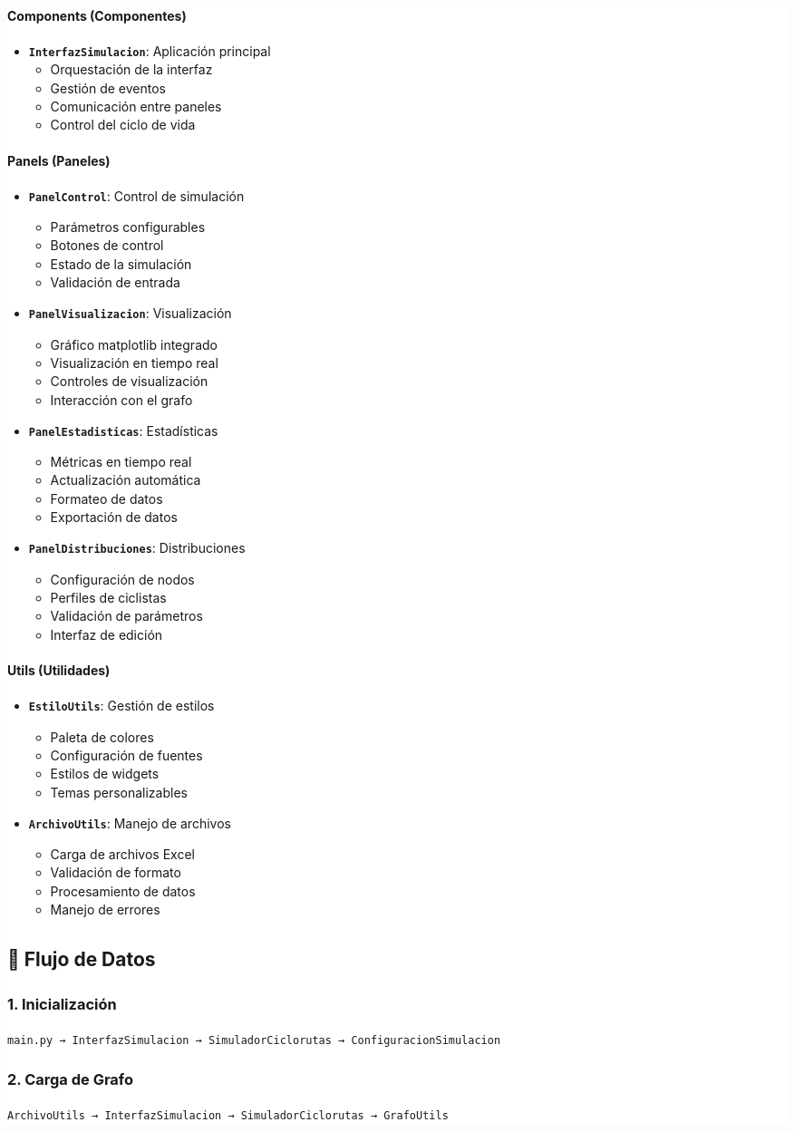 #### **Components (Componentes)**
- **`InterfazSimulacion`**: Aplicación principal
  - Orquestación de la interfaz
  - Gestión de eventos
  - Comunicación entre paneles
  - Control del ciclo de vida

#### **Panels (Paneles)**
- **`PanelControl`**: Control de simulación
  - Parámetros configurables
  - Botones de control
  - Estado de la simulación
  - Validación de entrada

- **`PanelVisualizacion`**: Visualización
  - Gráfico matplotlib integrado
  - Visualización en tiempo real
  - Controles de visualización
  - Interacción con el grafo

- **`PanelEstadisticas`**: Estadísticas
  - Métricas en tiempo real
  - Actualización automática
  - Formateo de datos
  - Exportación de datos

- **`PanelDistribuciones`**: Distribuciones
  - Configuración de nodos
  - Perfiles de ciclistas
  - Validación de parámetros
  - Interfaz de edición

#### **Utils (Utilidades)**
- **`EstiloUtils`**: Gestión de estilos
  - Paleta de colores
  - Configuración de fuentes
  - Estilos de widgets
  - Temas personalizables

- **`ArchivoUtils`**: Manejo de archivos
  - Carga de archivos Excel
  - Validación de formato
  - Procesamiento de datos
  - Manejo de errores

## 🔄 Flujo de Datos

### 1. **Inicialización**
```
main.py → InterfazSimulacion → SimuladorCiclorutas → ConfiguracionSimulacion
```

### 2. **Carga de Grafo**
```
ArchivoUtils → InterfazSimulacion → SimuladorCiclorutas → GrafoUtils
```
